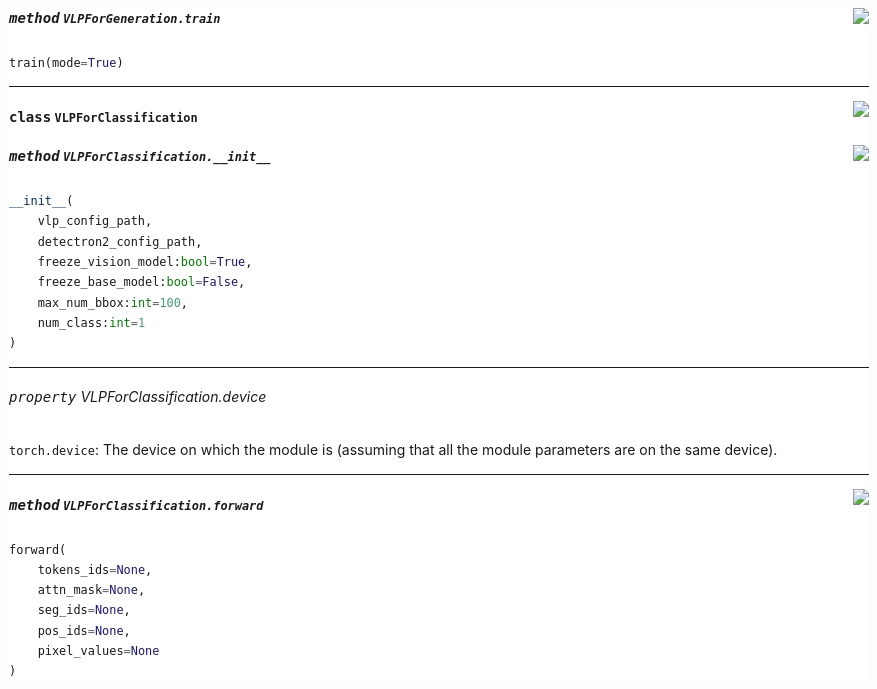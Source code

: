 
<a href="https://github.com/fuliucansheng/unitorch/blob/master/unitorch/models/vlp/modeling.py#L178"><img align="right" style="float:right;" src="https://img.shields.io/badge/-source-cccccc?style=flat-square"></a>

##### <kbd>method</kbd> `VLPForGeneration.train`

```python
train(mode=True)
```






---

<a href="https://github.com/fuliucansheng/unitorch/blob/master/unitorch/models/vlp/modeling.py#L574"><img align="right" style="float:right;" src="https://img.shields.io/badge/-source-cccccc?style=flat-square"></a>

#### <kbd>class</kbd> `VLPForClassification`




<a href="https://github.com/fuliucansheng/unitorch/blob/master/unitorch/models/vlp/modeling.py#L575"><img align="right" style="float:right;" src="https://img.shields.io/badge/-source-cccccc?style=flat-square"></a>

##### <kbd>method</kbd> `VLPForClassification.__init__`

```python
__init__(
    vlp_config_path,
    detectron2_config_path,
    freeze_vision_model:bool=True,
    freeze_base_model:bool=False,
    max_num_bbox:int=100,
    num_class:int=1
)
```






---

###### <kbd>property</kbd> VLPForClassification.device

`torch.device`: The device on which the module is (assuming that all the module parameters are on the same device). 



---

<a href="https://github.com/fuliucansheng/unitorch/blob/master/unitorch/models/vlp/modeling.py#L720"><img align="right" style="float:right;" src="https://img.shields.io/badge/-source-cccccc?style=flat-square"></a>

##### <kbd>method</kbd> `VLPForClassification.forward`

```python
forward(
    tokens_ids=None,
    attn_mask=None,
    seg_ids=None,
    pos_ids=None,
    pixel_values=None
)
```
